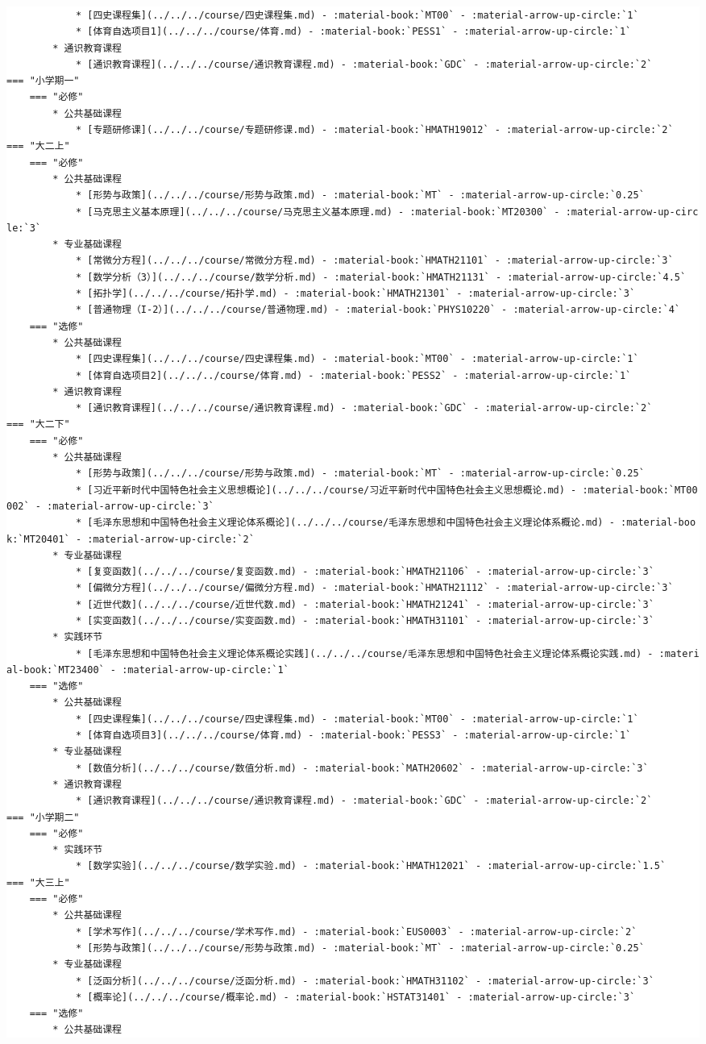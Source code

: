                 * [四史课程集](../../../course/四史课程集.md) - :material-book:`MT00` - :material-arrow-up-circle:`1`  
                * [体育自选项目1](../../../course/体育.md) - :material-book:`PESS1` - :material-arrow-up-circle:`1`  
            * 通识教育课程
                * [通识教育课程](../../../course/通识教育课程.md) - :material-book:`GDC` - :material-arrow-up-circle:`2`  
    === "小学期一"  
        === "必修"  
            * 公共基础课程
                * [专题研修课](../../../course/专题研修课.md) - :material-book:`HMATH19012` - :material-arrow-up-circle:`2`  
    === "大二上"  
        === "必修"  
            * 公共基础课程
                * [形势与政策](../../../course/形势与政策.md) - :material-book:`MT` - :material-arrow-up-circle:`0.25`  
                * [马克思主义基本原理](../../../course/马克思主义基本原理.md) - :material-book:`MT20300` - :material-arrow-up-circle:`3`  
            * 专业基础课程
                * [常微分方程](../../../course/常微分方程.md) - :material-book:`HMATH21101` - :material-arrow-up-circle:`3`  
                * [数学分析（3）](../../../course/数学分析.md) - :material-book:`HMATH21131` - :material-arrow-up-circle:`4.5`  
                * [拓扑学](../../../course/拓扑学.md) - :material-book:`HMATH21301` - :material-arrow-up-circle:`3`  
                * [普通物理（I-2）](../../../course/普通物理.md) - :material-book:`PHYS10220` - :material-arrow-up-circle:`4`  
        === "选修"  
            * 公共基础课程
                * [四史课程集](../../../course/四史课程集.md) - :material-book:`MT00` - :material-arrow-up-circle:`1`  
                * [体育自选项目2](../../../course/体育.md) - :material-book:`PESS2` - :material-arrow-up-circle:`1`  
            * 通识教育课程
                * [通识教育课程](../../../course/通识教育课程.md) - :material-book:`GDC` - :material-arrow-up-circle:`2`  
    === "大二下"  
        === "必修"  
            * 公共基础课程
                * [形势与政策](../../../course/形势与政策.md) - :material-book:`MT` - :material-arrow-up-circle:`0.25`  
                * [习近平新时代中国特色社会主义思想概论](../../../course/习近平新时代中国特色社会主义思想概论.md) - :material-book:`MT00002` - :material-arrow-up-circle:`3`  
                * [毛泽东思想和中国特色社会主义理论体系概论](../../../course/毛泽东思想和中国特色社会主义理论体系概论.md) - :material-book:`MT20401` - :material-arrow-up-circle:`2`  
            * 专业基础课程
                * [复变函数](../../../course/复变函数.md) - :material-book:`HMATH21106` - :material-arrow-up-circle:`3`  
                * [偏微分方程](../../../course/偏微分方程.md) - :material-book:`HMATH21112` - :material-arrow-up-circle:`3`  
                * [近世代数](../../../course/近世代数.md) - :material-book:`HMATH21241` - :material-arrow-up-circle:`3`  
                * [实变函数](../../../course/实变函数.md) - :material-book:`HMATH31101` - :material-arrow-up-circle:`3`  
            * 实践环节
                * [毛泽东思想和中国特色社会主义理论体系概论实践](../../../course/毛泽东思想和中国特色社会主义理论体系概论实践.md) - :material-book:`MT23400` - :material-arrow-up-circle:`1`  
        === "选修"  
            * 公共基础课程
                * [四史课程集](../../../course/四史课程集.md) - :material-book:`MT00` - :material-arrow-up-circle:`1`  
                * [体育自选项目3](../../../course/体育.md) - :material-book:`PESS3` - :material-arrow-up-circle:`1`  
            * 专业基础课程
                * [数值分析](../../../course/数值分析.md) - :material-book:`MATH20602` - :material-arrow-up-circle:`3`  
            * 通识教育课程
                * [通识教育课程](../../../course/通识教育课程.md) - :material-book:`GDC` - :material-arrow-up-circle:`2`  
    === "小学期二"  
        === "必修"  
            * 实践环节
                * [数学实验](../../../course/数学实验.md) - :material-book:`HMATH12021` - :material-arrow-up-circle:`1.5`  
    === "大三上"  
        === "必修"  
            * 公共基础课程
                * [学术写作](../../../course/学术写作.md) - :material-book:`EUS0003` - :material-arrow-up-circle:`2`  
                * [形势与政策](../../../course/形势与政策.md) - :material-book:`MT` - :material-arrow-up-circle:`0.25`  
            * 专业基础课程
                * [泛函分析](../../../course/泛函分析.md) - :material-book:`HMATH31102` - :material-arrow-up-circle:`3`  
                * [概率论](../../../course/概率论.md) - :material-book:`HSTAT31401` - :material-arrow-up-circle:`3`  
        === "选修"  
            * 公共基础课程
